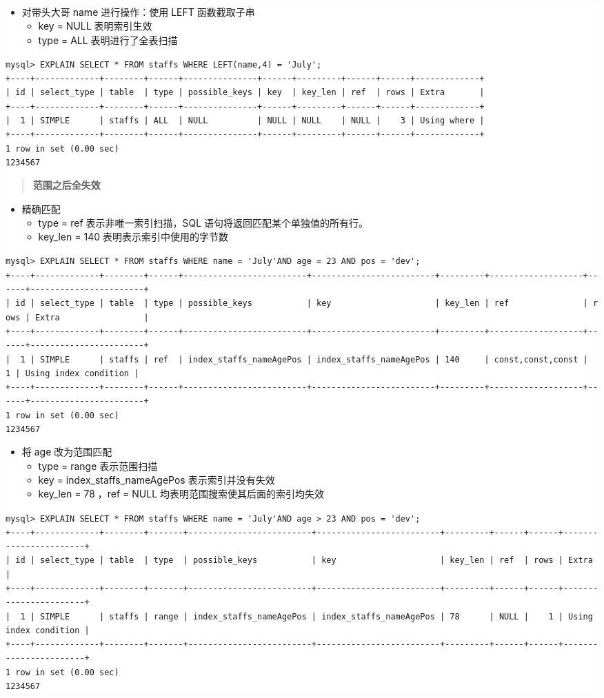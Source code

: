 - 对带头大哥 name 进行操作：使用 LEFT 函数截取子串
  - key = NULL 表明索引生效
  - type = ALL 表明进行了全表扫描

```
mysql> EXPLAIN SELECT * FROM staffs WHERE LEFT(name,4) = 'July';
+----+-------------+--------+------+---------------+------+---------+------+------+-------------+
| id | select_type | table  | type | possible_keys | key  | key_len | ref  | rows | Extra       |
+----+-------------+--------+------+---------------+------+---------+------+------+-------------+
|  1 | SIMPLE      | staffs | ALL  | NULL          | NULL | NULL    | NULL |    3 | Using where |
+----+-------------+--------+------+---------------+------+---------+------+------+-------------+
1 row in set (0.00 sec)
1234567
```

> **范围之后全失效**

- 精确匹配
  - type = ref 表示非唯一索引扫描，SQL 语句将返回匹配某个单独值的所有行。
  - key_len = 140 表明表示索引中使用的字节数

```
mysql> EXPLAIN SELECT * FROM staffs WHERE name = 'July'AND age = 23 AND pos = 'dev';
+----+-------------+--------+------+-------------------------+-------------------------+---------+-------------------+------+-----------------------+
| id | select_type | table  | type | possible_keys           | key                     | key_len | ref               | rows | Extra                 |
+----+-------------+--------+------+-------------------------+-------------------------+---------+-------------------+------+-----------------------+
|  1 | SIMPLE      | staffs | ref  | index_staffs_nameAgePos | index_staffs_nameAgePos | 140     | const,const,const |    1 | Using index condition |
+----+-------------+--------+------+-------------------------+-------------------------+---------+-------------------+------+-----------------------+
1 row in set (0.00 sec)
1234567
```

- 将 age 改为范围匹配
  - type = range 表示范围扫描
  - key = index_staffs_nameAgePos 表示索引并没有失效
  - key_len = 78 ，ref = NULL 均表明范围搜索使其后面的索引均失效

```
mysql> EXPLAIN SELECT * FROM staffs WHERE name = 'July'AND age > 23 AND pos = 'dev';
+----+-------------+--------+-------+-------------------------+-------------------------+---------+------+------+-----------------------+
| id | select_type | table  | type  | possible_keys           | key                     | key_len | ref  | rows | Extra                 |
+----+-------------+--------+-------+-------------------------+-------------------------+---------+------+------+-----------------------+
|  1 | SIMPLE      | staffs | range | index_staffs_nameAgePos | index_staffs_nameAgePos | 78      | NULL |    1 | Using index condition |
+----+-------------+--------+-------+-------------------------+-------------------------+---------+------+------+-----------------------+
1 row in set (0.00 sec)
1234567
```
